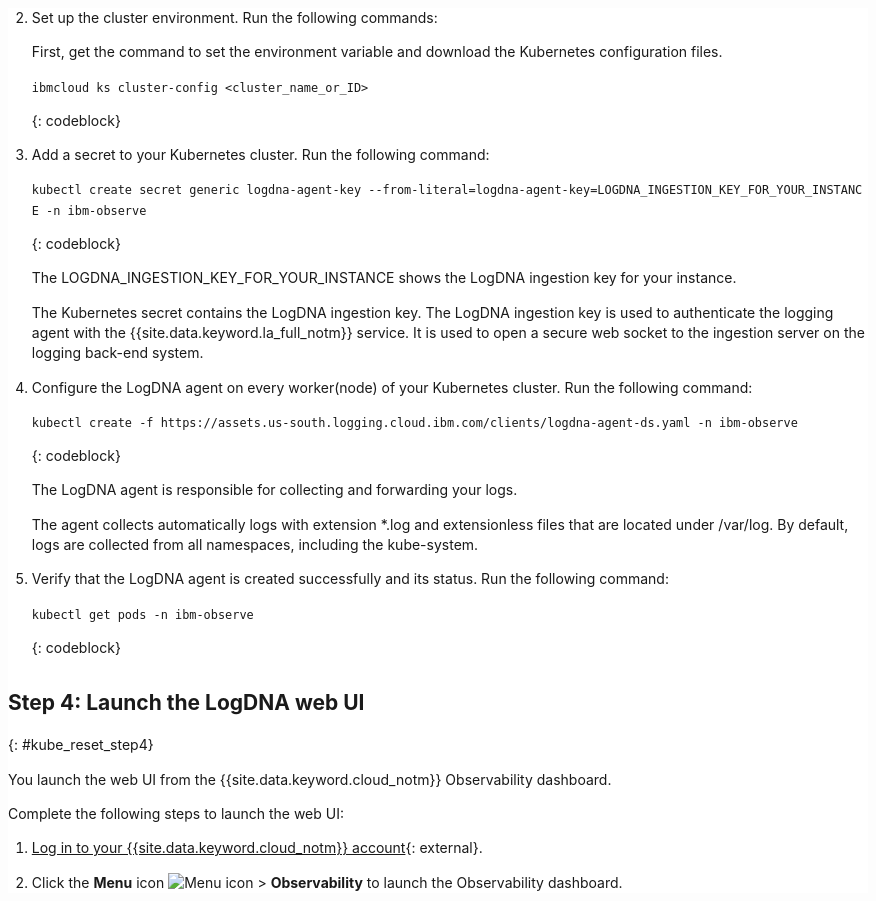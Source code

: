 2. Set up the cluster environment. Run the following commands:

    First, get the command to set the environment variable and download the Kubernetes configuration files.

    ```
    ibmcloud ks cluster-config <cluster_name_or_ID>
    ```
    {: codeblock}

3. Add a secret to your Kubernetes cluster. Run the following command:

    ```
    kubectl create secret generic logdna-agent-key --from-literal=logdna-agent-key=LOGDNA_INGESTION_KEY_FOR_YOUR_INSTANCE -n ibm-observe
    ```
    {: codeblock}

    The LOGDNA_INGESTION_KEY_FOR_YOUR_INSTANCE shows the LogDNA ingestion key for your instance.

    The Kubernetes secret contains the LogDNA ingestion key. The LogDNA ingestion key is used to authenticate the logging agent with the {{site.data.keyword.la_full_notm}} service. It is used to open a secure web socket to the ingestion server on the logging back-end system.

4. Configure the LogDNA agent on every worker(node) of your Kubernetes cluster. Run the following command:

    ```
    kubectl create -f https://assets.us-south.logging.cloud.ibm.com/clients/logdna-agent-ds.yaml -n ibm-observe
    ```
    {: codeblock}

    The LogDNA agent is responsible for collecting and forwarding your logs.

    The agent collects automatically logs with extension *.log and extensionless files that are located under /var/log. By default, logs are collected from all namespaces, including the kube-system.

5. Verify that the LogDNA agent is created successfully and its status. Run the following command:

    ```
    kubectl get pods -n ibm-observe
    ```
    {: codeblock}


## Step 4: Launch the LogDNA web UI
{: #kube_reset_step4}

You launch the web UI from the {{site.data.keyword.cloud_notm}} Observability dashboard. 

Complete the following steps to launch the web UI:

1. [Log in to your {{site.data.keyword.cloud_notm}} account](https://cloud.ibm.com/login){: external}.

2. Click the **Menu** icon ![Menu icon](../icons/icon_hamburger.svg) &gt; **Observability** to launch the Observability dashboard. 
